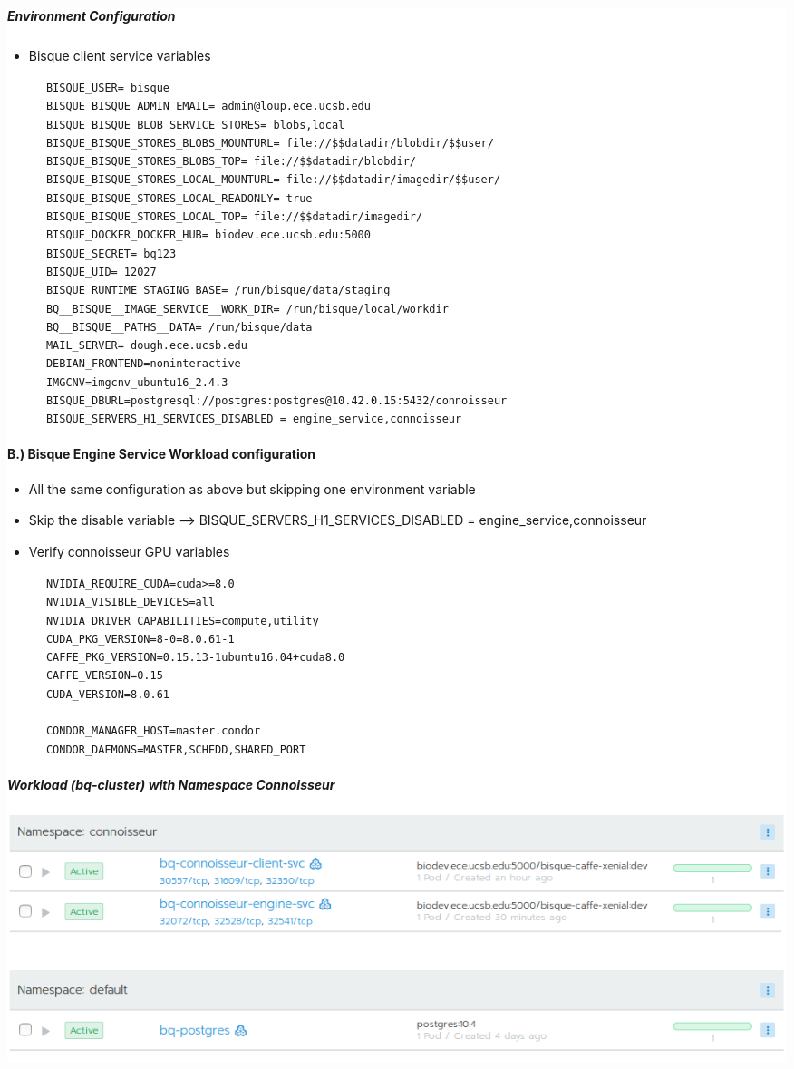##### Environment Configuration

- Bisque client service variables
```
      BISQUE_USER= bisque
      BISQUE_BISQUE_ADMIN_EMAIL= admin@loup.ece.ucsb.edu
      BISQUE_BISQUE_BLOB_SERVICE_STORES= blobs,local
      BISQUE_BISQUE_STORES_BLOBS_MOUNTURL= file://$$datadir/blobdir/$$user/
      BISQUE_BISQUE_STORES_BLOBS_TOP= file://$$datadir/blobdir/
      BISQUE_BISQUE_STORES_LOCAL_MOUNTURL= file://$$datadir/imagedir/$$user/
      BISQUE_BISQUE_STORES_LOCAL_READONLY= true
      BISQUE_BISQUE_STORES_LOCAL_TOP= file://$$datadir/imagedir/
      BISQUE_DOCKER_DOCKER_HUB= biodev.ece.ucsb.edu:5000
      BISQUE_SECRET= bq123
      BISQUE_UID= 12027
      BISQUE_RUNTIME_STAGING_BASE= /run/bisque/data/staging
      BQ__BISQUE__IMAGE_SERVICE__WORK_DIR= /run/bisque/local/workdir
      BQ__BISQUE__PATHS__DATA= /run/bisque/data
      MAIL_SERVER= dough.ece.ucsb.edu
      DEBIAN_FRONTEND=noninteractive
      IMGCNV=imgcnv_ubuntu16_2.4.3
      BISQUE_DBURL=postgresql://postgres:postgres@10.42.0.15:5432/connoisseur
      BISQUE_SERVERS_H1_SERVICES_DISABLED = engine_service,connoisseur
```

####  B.) Bisque Engine Service Workload configuration
- All the same configuration as above but skipping one environment variable
- Skip the disable variable --> BISQUE_SERVERS_H1_SERVICES_DISABLED = engine_service,connoisseur

- Verify connoisseur GPU variables 
```
      NVIDIA_REQUIRE_CUDA=cuda>=8.0
      NVIDIA_VISIBLE_DEVICES=all
      NVIDIA_DRIVER_CAPABILITIES=compute,utility
      CUDA_PKG_VERSION=8-0=8.0.61-1
      CAFFE_PKG_VERSION=0.15.13-1ubuntu16.04+cuda8.0
      CAFFE_VERSION=0.15
      CUDA_VERSION=8.0.61

      CONDOR_MANAGER_HOST=master.condor
      CONDOR_DAEMONS=MASTER,SCHEDD,SHARED_PORT

```

##### Workload (bq-cluster) with Namespace Connoisseur

![Rancher Workload Dashboard](img/bqranch/workload_connoisseur.png)
